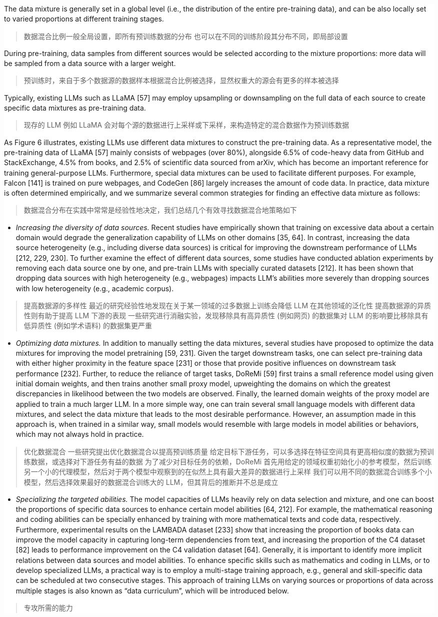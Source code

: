 The data mixture is generally set in a global level (i.e., the distribution of the entire pre-training data), and can be also locally set to varied proportions at different training stages. 
> 数据混合比例一般全局设置，即所有预训练数据的分布
> 也可以在不同的训练阶段其分布不同，即局部设置

During pre-training, data samples from different sources would be selected according to the mixture proportions: more data will be sampled from a data source with a larger weight. 
> 预训练时，来自于多个数据源的数据样本根据混合比例被选择，显然权重大的源会有更多的样本被选择

Typically, existing LLMs such as LLaMA [57] may employ upsampling or downsampling on the full data of each source to create specific data mixtures as pre-training data. 
> 现存的 LLM 例如 LLaMA 会对每个源的数据进行上采样或下采样，来构造特定的混合数据作为预训练数据

As Figure 6 illustrates, existing LLMs use different data mixtures to construct the pre-training data. As a representative model, the pre-training data of LLaMA [57] mainly consists of webpages (over 80%), alongside 6.5% of code-heavy data from GitHub and StackExchange, 4.5% from books, and 2.5% of scientific data sourced from arXiv, which has become an important reference for training general-purpose LLMs. Furthermore, special data mixtures can be used to facilitate different purposes. For example, Falcon [141] is trained on pure webpages, and CodeGen [86] largely increases the amount of code data. In practice, data mixture is often determined empirically, and we summarize several common strategies for finding an effective data mixture as follows:
> 数据混合分布在实践中常常是经验性地决定，我们总结几个有效寻找数据混合地策略如下
- *Increasing the diversity of data sources.* Recent studies have empirically shown that training on excessive data about a certain domain would degrade the generalization capability of LLMs on other domains [35, 64]. In contrast, increasing the data source heterogeneity (e.g., including diverse data sources) is critical for improving the downstream performance of LLMs [212, 229, 230]. To further examine the effect of different data sources, some studies have conducted ablation experiments by removing each data source one by one, and pre-train LLMs with specially curated datasets [212]. It has been shown that dropping data sources with high heterogeneity (e.g., webpages) impacts LLM’s abilities more severely than dropping sources with low heterogeneity (e.g., academic corpus).
> 提高数据源的多样性
> 最近的研究经验性地发现在关于某一领域的过多数据上训练会降低 LLM 在其他领域的泛化性
> 提高数据源的异质性则有助于提高 LLM 下游的表现
> 一些研究进行消融实验，发现移除具有高异质性 (例如网页) 的数据集对 LLM 的影响要比移除具有低异质性 (例如学术语料) 的数据集更严重
- *Optimizing data mixtures.* In addition to manually setting the data mixtures, several studies have proposed to optimize the data mixtures for improving the model pretraining [59, 231]. Given the target downstream tasks, one can select pre-training data with either higher proximity in the feature space [231] or those that provide positive influences on downstream task performance [232]. Further, to reduce the reliance of target tasks, DoReMi [59] first trains a small reference model using given initial domain weights, and then trains another small proxy model, upweighting the domains on which the greatest discrepancies in likelihood between the two models are observed. Finally, the learned domain weights of the proxy model are applied to train a much larger LLM. In a more simple way, one can train several small language models with different data mixtures, and select the data mixture that leads to the most desirable performance. However, an assumption made in this approach is, when trained in a similar way, small models would resemble with large models in model abilities or behaviors, which may not always hold in practice.
> 优化数据混合
> 一些研究提出优化数据混合以提高预训练质量
> 给定目标下游任务，可以多选择在特征空间具有更高相似度的数据为预训练数据，或选择对下游任务有益的数据
> 为了减少对目标任务的依赖，DoReMi 首先用给定的领域权重初始化小的参考模型，然后训练另一个小的代理模型，然后对于两个模型中观察到的在似然上具有最大差异的数据进行上采样
> 我们可以用不同的数据混合训练多个小模型，然后选择效果最好的数据混合训练大的 LLM，但其背后的推断并不总是成立

- *Specializing the targeted abilities.* The model capacities of LLMs heavily rely on data selection and mixture, and one can boost the proportions of specific data sources to enhance certain model abilities [64, 212]. For example, the mathematical reasoning and coding abilities can be specially enhanced by training with more mathematical texts and code data, respectively. Furthermore, experimental results on the LAMBADA dataset [233] show that increasing the proportion of books data can improve the model capacity in capturing long-term dependencies from text, and increasing the proportion of the C4 dataset [82] leads to performance improvement on the C4 validation dataset [64]. Generally, it is important to identify more implicit relations between data sources and model abilities. To enhance specific skills such as mathematics and coding in LLMs, or to develop specialized LLMs, a practical way is to employ a multi-stage training approach, e.g., general and skill-specific data can be scheduled at two consecutive stages. This approach of training LLMs on varying sources or proportions of data across multiple stages is also known as “data curriculum”, which will be introduced below.
> 专攻所需的能力